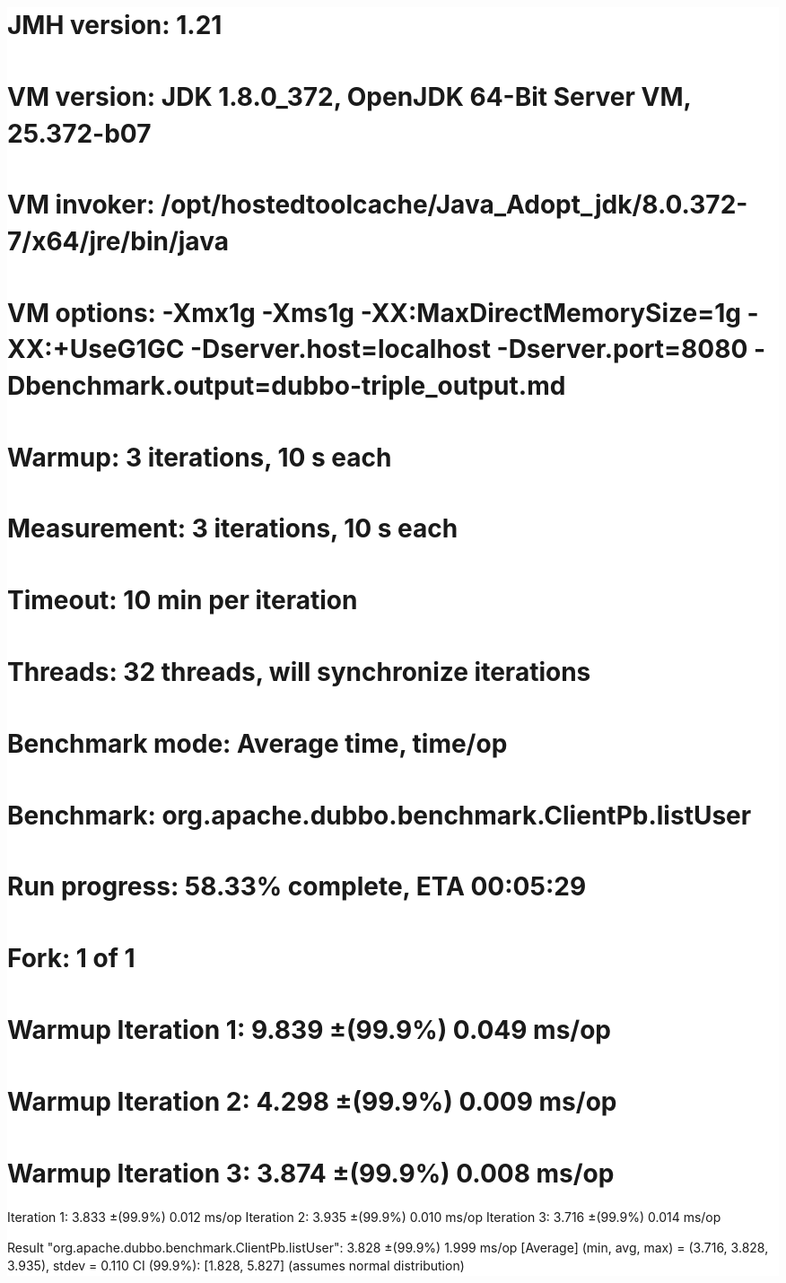 
# JMH version: 1.21
# VM version: JDK 1.8.0_372, OpenJDK 64-Bit Server VM, 25.372-b07
# VM invoker: /opt/hostedtoolcache/Java_Adopt_jdk/8.0.372-7/x64/jre/bin/java
# VM options: -Xmx1g -Xms1g -XX:MaxDirectMemorySize=1g -XX:+UseG1GC -Dserver.host=localhost -Dserver.port=8080 -Dbenchmark.output=dubbo-triple_output.md
# Warmup: 3 iterations, 10 s each
# Measurement: 3 iterations, 10 s each
# Timeout: 10 min per iteration
# Threads: 32 threads, will synchronize iterations
# Benchmark mode: Average time, time/op
# Benchmark: org.apache.dubbo.benchmark.ClientPb.listUser

# Run progress: 58.33% complete, ETA 00:05:29
# Fork: 1 of 1
# Warmup Iteration   1: 9.839 ±(99.9%) 0.049 ms/op
# Warmup Iteration   2: 4.298 ±(99.9%) 0.009 ms/op
# Warmup Iteration   3: 3.874 ±(99.9%) 0.008 ms/op
Iteration   1: 3.833 ±(99.9%) 0.012 ms/op
Iteration   2: 3.935 ±(99.9%) 0.010 ms/op
Iteration   3: 3.716 ±(99.9%) 0.014 ms/op


Result "org.apache.dubbo.benchmark.ClientPb.listUser":
  3.828 ±(99.9%) 1.999 ms/op [Average]
  (min, avg, max) = (3.716, 3.828, 3.935), stdev = 0.110
  CI (99.9%): [1.828, 5.827] (assumes normal distribution)
